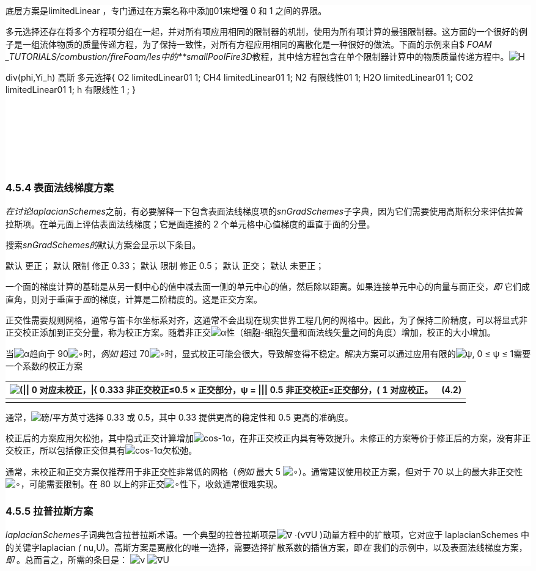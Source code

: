 底层方案是limitedLinear ，专门通过在方案名称中添加01来增强 0 和 1 之间的界限。

多元选择还存在将多个方程项分组在一起，并对所有项应用相同的限制器的机制，使用为所有项计算的最强限制器。这方面的一个很好的例子是一组流体物质的质量传递方程，为了保持一致性，对所有方程应用相同的离散化是一种很好的做法。下面的示例来自$ *FOAM* *_TUTORIALS/combustion/fireFoam/les中的**smallPoolFire3D*教程，其中焓方程包含在单个限制器计算中的物质质量传递方程中。![H](https://cdn.cfd.direct/docs/user-guide-v9/img/user321x.png)


  div(phi,Yi_h) 高斯 多元选择{ O2  limitedLinear01  1;  CH4  limitedLinear01  1;  N2 有限线性01  1;  H2O  limitedLinear01  1;  CO2  limitedLinear01  1;  h 有限线性 1  ; } 


​    
​    
​    
​    
​    


### 4.5.4 表面法线梯度方案

*在讨论laplacianSchemes*之前，有必要解释一下包含表面法线梯度项的*snGradSchemes*子字典，因为它们需要使用高斯积分来评估拉普拉斯项。在单元面上评估表面法线梯度；它是面连接的 2 个单元格中心值梯度的垂直于面的分量。

搜索*snGradSchemes的*默认方案会显示以下条目。


  默认 更正； 默认 限制 修正 0.33； 默认 限制 修正 0.5； 默认 正交； 默认 未更正；    
      
      
      
      

一个面的梯度计算的基础是从另一侧中心的值中减去面一侧的单元中心的值，然后除以距离。如果连接单元中心的向量与面正交，*即* 它们成直角，则对于垂直于*面*的梯度，计算是二阶精度的。这是正交方案。

正交性需要规则网格，通常与笛卡尔坐标系对齐，这通常不会出现在现实世界工程几何的网格中。因此，为了保持二阶精度，可以将显式非正交校正添加到正交分量，称为校正方案。随着非正交![α](https://cdn.cfd.direct/docs/user-guide-v9/img/user322x.png)性（细胞-细胞矢量和面法线矢量之间的角度）增加，校正的大小增加。

当![α](https://cdn.cfd.direct/docs/user-guide-v9/img/user322x.png)趋向于 90![∘](https://cdn.cfd.direct/docs/user-guide-v9/img/user324x.png)时，*例如* 超过 70![∘](https://cdn.cfd.direct/docs/user-guide-v9/img/user324x.png)时，显式校正可能会很大，导致解变得不稳定。解决方案可以通过应用有限的![ψ, 0 ≤ ψ ≤ 1](https://cdn.cfd.direct/docs/user-guide-v9/img/user326x.png)需要一个系数的校正方案

| ![     (\|\| 0 对应未校正，\|{ 0.333 非正交校正≤0.5 × 正交部分，ψ = \|\|\| 0.5 非正交校正≤正交部分，( 1 对应校正。](https://cdn.cfd.direct/docs/user-guide-v9/img/user327x.png) | (4.2) |
| ------------------------------------------------------------ | ----- |
|                                                              |       |

通常，![磅/平方英寸](https://cdn.cfd.direct/docs/user-guide-v9/img/user328x.png)选择 0.33 或 0.5，其中 0.33 提供更高的稳定性和 0.5 更高的准确度。

校正后的方案应用欠松弛，其中隐式正交计算增加![cos-1α](https://cdn.cfd.direct/docs/user-guide-v9/img/user329x.png)，在非正交校正内具有等效提升。未修正的方案等价于修正后的方案，没有非正交校正，所以包括像正交但具有![cos-1α](https://cdn.cfd.direct/docs/user-guide-v9/img/user330x.png)欠松弛。

通常，未校正和正交方案仅推荐用于非正交性非常低的网格（*例如* 最大 5 ![∘](https://cdn.cfd.direct/docs/user-guide-v9/img/user331x.png)）。通常建议使用校正方案，但对于 70 以上的最大非正交性![∘](https://cdn.cfd.direct/docs/user-guide-v9/img/user331x.png)，可能需要限制。在 80 以上的非正交![∘](https://cdn.cfd.direct/docs/user-guide-v9/img/user331x.png)性下，收敛通常很难实现。

### 4.5.5 拉普拉斯方案

*laplacianSchemes*子词典包含拉普拉斯术语。一个典型的拉普拉斯项是![∇ ∙(ν∇U )](https://cdn.cfd.direct/docs/user-guide-v9/img/user334x.png)动量方程中的扩散项，它对应于 laplacianSchemes 中的关键字laplacian *(* nu,U)。高斯方案是离散化的唯一选择，需要选择扩散系数的插值方案，即*在* 我们的示例中，以及表面法线梯度方案，*即* 。总而言之，所需的条目是： ![ν](https://cdn.cfd.direct/docs/user-guide-v9/img/user335x.png) ![∇U](https://cdn.cfd.direct/docs/user-guide-v9/img/user336x.png)
